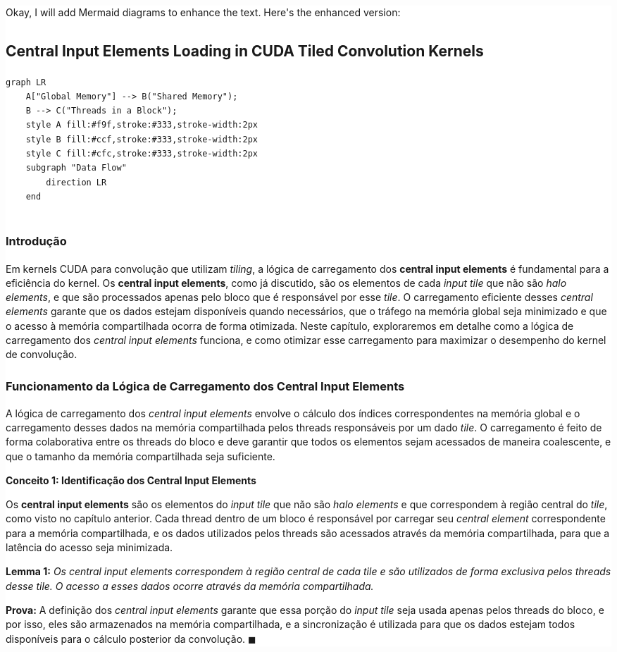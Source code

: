 Okay, I will add Mermaid diagrams to enhance the text. Here's the enhanced version:

## Central Input Elements Loading in CUDA Tiled Convolution Kernels

```mermaid
graph LR
    A["Global Memory"] --> B("Shared Memory");
    B --> C("Threads in a Block");
    style A fill:#f9f,stroke:#333,stroke-width:2px
    style B fill:#ccf,stroke:#333,stroke-width:2px
    style C fill:#cfc,stroke:#333,stroke-width:2px
    subgraph "Data Flow"
        direction LR
    end
    
```

### Introdução

Em kernels CUDA para convolução que utilizam *tiling*, a lógica de carregamento dos **central input elements** é fundamental para a eficiência do kernel. Os **central input elements**, como já discutido, são os elementos de cada *input tile* que não são *halo elements*, e que são processados apenas pelo bloco que é responsável por esse *tile*. O carregamento eficiente desses *central elements* garante que os dados estejam disponíveis quando necessários, que o tráfego na memória global seja minimizado e que o acesso à memória compartilhada ocorra de forma otimizada. Neste capítulo, exploraremos em detalhe como a lógica de carregamento dos *central input elements* funciona, e como otimizar esse carregamento para maximizar o desempenho do kernel de convolução.

### Funcionamento da Lógica de Carregamento dos Central Input Elements

A lógica de carregamento dos *central input elements* envolve o cálculo dos índices correspondentes na memória global e o carregamento desses dados na memória compartilhada pelos threads responsáveis por um dado *tile*. O carregamento é feito de forma colaborativa entre os threads do bloco e deve garantir que todos os elementos sejam acessados de maneira coalescente, e que o tamanho da memória compartilhada seja suficiente.

**Conceito 1: Identificação dos Central Input Elements**

Os **central input elements** são os elementos do *input tile* que não são *halo elements* e que correspondem à região central do *tile*, como visto no capítulo anterior. Cada thread dentro de um bloco é responsável por carregar seu *central element* correspondente para a memória compartilhada, e os dados utilizados pelos threads são acessados através da memória compartilhada, para que a latência do acesso seja minimizada.

**Lemma 1:** *Os central input elements correspondem à região central de cada tile e são utilizados de forma exclusiva pelos threads desse tile. O acesso a esses dados ocorre através da memória compartilhada.*

**Prova:** A definição dos *central input elements* garante que essa porção do *input tile* seja usada apenas pelos threads do bloco, e por isso, eles são armazenados na memória compartilhada, e a sincronização é utilizada para que os dados estejam todos disponíveis para o cálculo posterior da convolução. $\blacksquare$


[^1]: "In the next several chapters, we will discuss a set of important parallel computation patterns. These patterns are the basis of many parallel algorithms that appear in applications." *(Trecho de <Parallel Patterns: Convolution>)*
[^2]: "Mathematically, convolution is an array operation where each output data element is a weighted sum of a collection of neighboring input elements. The weights used in the weighted sum calculation are defined by an input mask array, commonly referred to as the convolution kernel." *(Trecho de <Parallel Patterns: Convolution>)*
[^3]: "Because convolution is defined in terms of neighboring elements, boundary conditions naturally exist for output elements that are close to the ends of an array." *(Trecho de <Parallel Patterns: Convolution>)*
[^4]: "Kernel functions access constant memory variables as global variables. Thus, their pointers do not need to be passed to the kernel as parameters." *(Trecho de <Parallel Patterns: Convolution>)*
[^5]: "For image processing and computer vision, input data is usually in 2D form, with pixels in an x-y space. Image convolutions are also two dimensional." *(Trecho de <Parallel Patterns: Convolution>)*
[^6]: "A more serious problem is memory bandwidth. The ratio of floating-point arithmetic calculation to global memory accesses is only about 1.0 in the kernel." *(Trecho de <Parallel Patterns: Convolution>)*
[^7]: "The CUDA programming model allows programmers to declare a variable in the constant memory. Like global memory variables, constant memory variables are also visible to all thread blocks. The main difference is that a constant memory variable cannot be changed by threads during kernel execution. Furthermore, the size of the constant memory can vary from device to device." *(Trecho de <Parallel Patterns: Convolution>)*
[^8]:  "We will discuss two input data tiling strategies for reducing the total number of global memory accesses." *(Trecho de <Parallel Patterns: Convolution>)*
[^9]:  "Constant memory variables play an interesting role in using caches in massively parallel processors. Since they are not changed during kernel execution, there is no cache coherence issue during the execution of a kernel." *(Trecho de <Parallel Patterns: Convolution>)*
[^10]:  "Furthermore, the design of caches in these processors is typically optimized to broadcast a value to a large number of threads." *(Trecho de <Parallel Patterns: Convolution>)*
[^11]:  "With the use of constant caching, we have effectively doubled the ratio of floating-point arithmetic to memory access to 2." *(Trecho de <Parallel Patterns: Convolution>)*
[^12]: "The accesses to the input N array elements can also benefit from caching in more recent devices." *(Trecho de <Parallel Patterns: Convolution>)*
[^13]: "Recall that in a tiled algorithm, threads collaborate to load input elements into an on-chip memory and then access the on-chip memory for their subsequent use of these elements." *(Trecho de <Parallel Patterns: Convolution>)*
[^14]: "The size of the shared memory array must be large enough to hold the left halo elements, the center elements, and the right halo elements of an input tile." *(Trecho de <Parallel Patterns: Convolution>)*
[^15]:  "We then load the left halo elements, which include the last n = Mask_Width/2 center elements of the previous tile." *(Trecho de <Parallel Patterns: Convolution>)*
[^16]: "In the tiled kernel, each N element is only loaded by one thread. However, 2n halo elements will also be loaded, n from the left and n from the right, for blocks that do not handle ghost elements." *(Trecho de <Parallel Patterns: Convolution>)*
[^17]:  "We will refer to the center part of an input tile that is solely used by a single block the internal elements of that input tile." *(Trecho de <Parallel Patterns: Convolution>)*